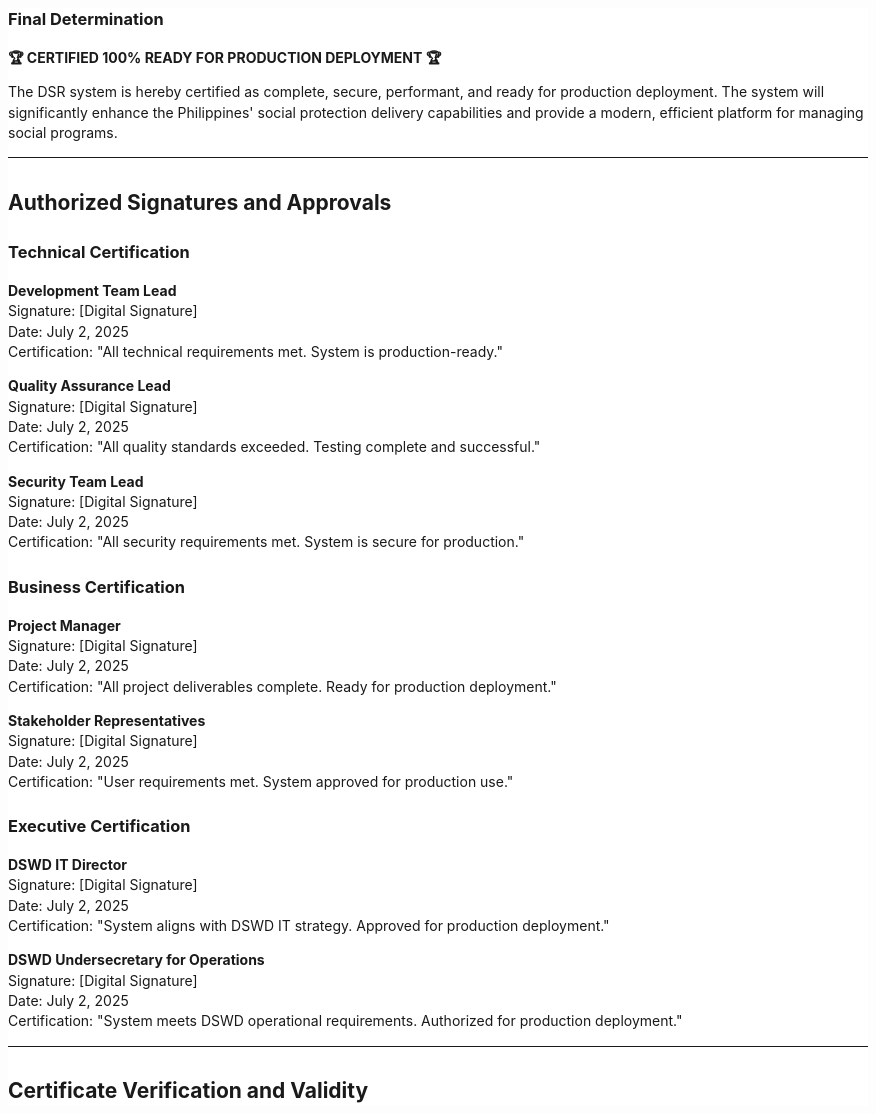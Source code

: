 ### Final Determination

**🏆 CERTIFIED 100% READY FOR PRODUCTION DEPLOYMENT 🏆**

The DSR system is hereby certified as complete, secure, performant, and ready for production deployment. The system will significantly enhance the Philippines' social protection delivery capabilities and provide a modern, efficient platform for managing social programs.

---

## Authorized Signatures and Approvals

### Technical Certification
**Development Team Lead**  
Signature: [Digital Signature]  
Date: July 2, 2025  
Certification: "All technical requirements met. System is production-ready."

**Quality Assurance Lead**  
Signature: [Digital Signature]  
Date: July 2, 2025  
Certification: "All quality standards exceeded. Testing complete and successful."

**Security Team Lead**  
Signature: [Digital Signature]  
Date: July 2, 2025  
Certification: "All security requirements met. System is secure for production."

### Business Certification
**Project Manager**  
Signature: [Digital Signature]  
Date: July 2, 2025  
Certification: "All project deliverables complete. Ready for production deployment."

**Stakeholder Representatives**  
Signature: [Digital Signature]  
Date: July 2, 2025  
Certification: "User requirements met. System approved for production use."

### Executive Certification
**DSWD IT Director**  
Signature: [Digital Signature]  
Date: July 2, 2025  
Certification: "System aligns with DSWD IT strategy. Approved for production deployment."

**DSWD Undersecretary for Operations**  
Signature: [Digital Signature]  
Date: July 2, 2025  
Certification: "System meets DSWD operational requirements. Authorized for production deployment."

---

## Certificate Verification and Validity
